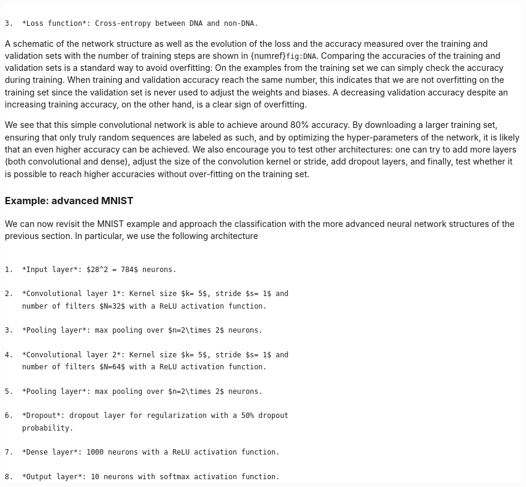 ```{admonition} DNA Classification

3.  *Loss function*: Cross-entropy between DNA and non-DNA.
```

A schematic of the network structure as well as the evolution of the
loss and the accuracy measured over the training and validation sets
with the number of training steps are shown in {numref}`fig:DNA`.
Comparing the accuracies of the training and validation sets is a
standard way to avoid overfitting: On the examples from the training set
we can simply check the accuracy during training. When training and
validation accuracy reach the same number, this indicates that we are
not overfitting on the training set since the validation set is never
used to adjust the weights and biases. A decreasing validation accuracy
despite an increasing training accuracy, on the other hand, is a clear
sign of overfitting.

We see that this simple convolutional network is able to achieve around
80% accuracy. By downloading a larger training set, ensuring that only
truly random sequences are labeled as such, and by optimizing the
hyper-parameters of the network, it is likely that an even higher
accuracy can be achieved. We also encourage you to test other
architectures: one can try to add more layers (both convolutional and
dense), adjust the size of the convolution kernel or stride, add dropout
layers, and finally, test whether it is possible to reach higher
accuracies without over-fitting on the training set.

### Example: advanced MNIST

We can now revisit the MNIST example and approach the classification
with the more advanced neural network structures of the previous
section. In particular, we use the following architecture

```{admonition} Advanced MNIST

1.  *Input layer*: $28^2 = 784$ neurons.

2.  *Convolutional layer 1*: Kernel size $k= 5$, stride $s= 1$ and
    number of filters $N=32$ with a ReLU activation function.

3.  *Pooling layer*: max pooling over $n=2\times 2$ neurons.

4.  *Convolutional layer 2*: Kernel size $k= 5$, stride $s= 1$ and
    number of filters $N=64$ with a ReLU activation function.

5.  *Pooling layer*: max pooling over $n=2\times 2$ neurons.

6.  *Dropout*: dropout layer for regularization with a 50% dropout
    probability.

7.  *Dense layer*: 1000 neurons with a ReLU activation function.

8.  *Output layer*: 10 neurons with softmax activation function.
```
